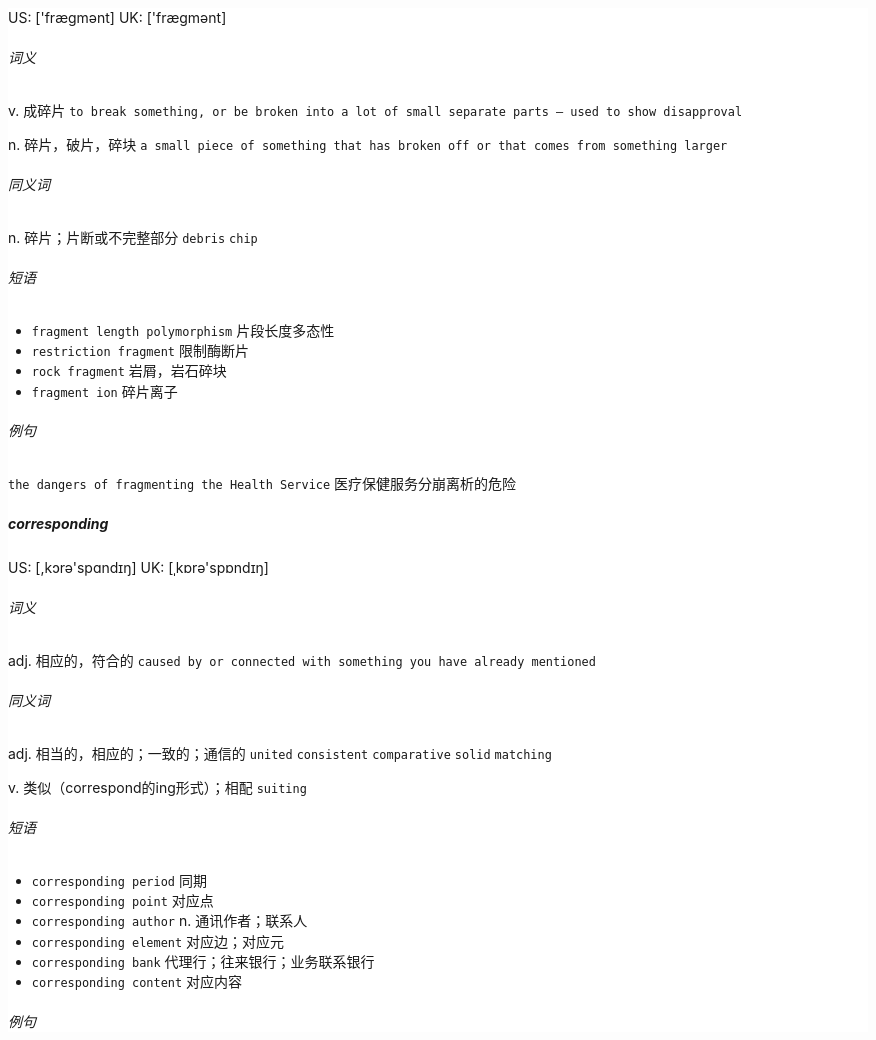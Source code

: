 US: ['fræɡmənt]
UK: ['frægmənt]

###### 词义

v. 成碎片
`to break something, or be broken into a lot of small separate parts – used to show disapproval`

n. 碎片，破片，碎块
`a small piece of something that has broken off or that comes from something larger`

###### 同义词

n. 碎片；片断或不完整部分
`debris` `chip`


###### 短语

- `fragment length polymorphism` 片段长度多态性
- `restriction fragment` 限制酶断片
- `rock fragment` 岩屑，岩石碎块
- `fragment ion` 碎片离子

###### 例句

`the dangers of fragmenting the Health Service`
医疗保健服务分崩离析的危险


##### corresponding

US: [,kɔrə'spɑndɪŋ]
UK: [ˌkɒrə'spɒndɪŋ]

###### 词义

adj. 相应的，符合的
`caused by or connected with something you have already mentioned`

###### 同义词

adj. 相当的，相应的；一致的；通信的
`united` `consistent` `comparative` `solid` `matching`

v. 类似（correspond的ing形式）；相配
`suiting`


###### 短语

- `corresponding period` 同期
- `corresponding point` 对应点
- `corresponding author` n. 通讯作者；联系人
- `corresponding element` 对应边；对应元
- `corresponding bank` 代理行；往来银行；业务联系银行
- `corresponding content` 对应内容

###### 例句
